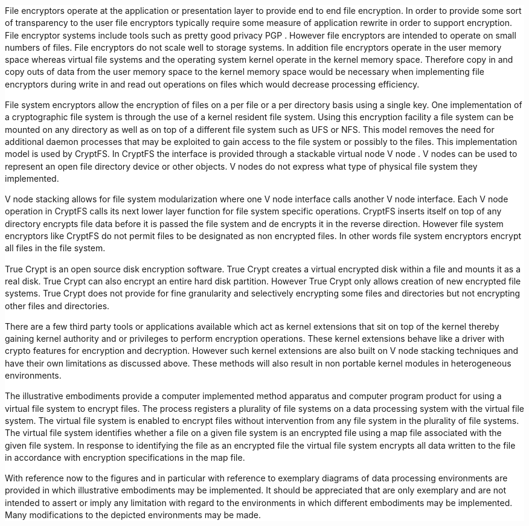 File encryptors operate at the application or presentation layer to provide end to end file encryption. In order to provide some sort of transparency to the user file encryptors typically require some measure of application rewrite in order to support encryption. File encryptor systems include tools such as pretty good privacy PGP . However file encryptors are intended to operate on small numbers of files. File encryptors do not scale well to storage systems. In addition file encryptors operate in the user memory space whereas virtual file systems and the operating system kernel operate in the kernel memory space. Therefore copy in and copy outs of data from the user memory space to the kernel memory space would be necessary when implementing file encryptors during write in and read out operations on files which would decrease processing efficiency.

File system encryptors allow the encryption of files on a per file or a per directory basis using a single key. One implementation of a cryptographic file system is through the use of a kernel resident file system. Using this encryption facility a file system can be mounted on any directory as well as on top of a different file system such as UFS or NFS. This model removes the need for additional daemon processes that may be exploited to gain access to the file system or possibly to the files. This implementation model is used by CryptFS. In CryptFS the interface is provided through a stackable virtual node V node . V nodes can be used to represent an open file directory device or other objects. V nodes do not express what type of physical file system they implemented.

V node stacking allows for file system modularization where one V node interface calls another V node interface. Each V node operation in CryptFS calls its next lower layer function for file system specific operations. CryptFS inserts itself on top of any directory encrypts file data before it is passed the file system and de encrypts it in the reverse direction. However file system encryptors like CryptFS do not permit files to be designated as non encrypted files. In other words file system encryptors encrypt all files in the file system.

True Crypt is an open source disk encryption software. True Crypt creates a virtual encrypted disk within a file and mounts it as a real disk. True Crypt can also encrypt an entire hard disk partition. However True Crypt only allows creation of new encrypted file systems. True Crypt does not provide for fine granularity and selectively encrypting some files and directories but not encrypting other files and directories.

There are a few third party tools or applications available which act as kernel extensions that sit on top of the kernel thereby gaining kernel authority and or privileges to perform encryption operations. These kernel extensions behave like a driver with crypto features for encryption and decryption. However such kernel extensions are also built on V node stacking techniques and have their own limitations as discussed above. These methods will also result in non portable kernel modules in heterogeneous environments.

The illustrative embodiments provide a computer implemented method apparatus and computer program product for using a virtual file system to encrypt files. The process registers a plurality of file systems on a data processing system with the virtual file system. The virtual file system is enabled to encrypt files without intervention from any file system in the plurality of file systems. The virtual file system identifies whether a file on a given file system is an encrypted file using a map file associated with the given file system. In response to identifying the file as an encrypted file the virtual file system encrypts all data written to the file in accordance with encryption specifications in the map file.

With reference now to the figures and in particular with reference to exemplary diagrams of data processing environments are provided in which illustrative embodiments may be implemented. It should be appreciated that are only exemplary and are not intended to assert or imply any limitation with regard to the environments in which different embodiments may be implemented. Many modifications to the depicted environments may be made.
